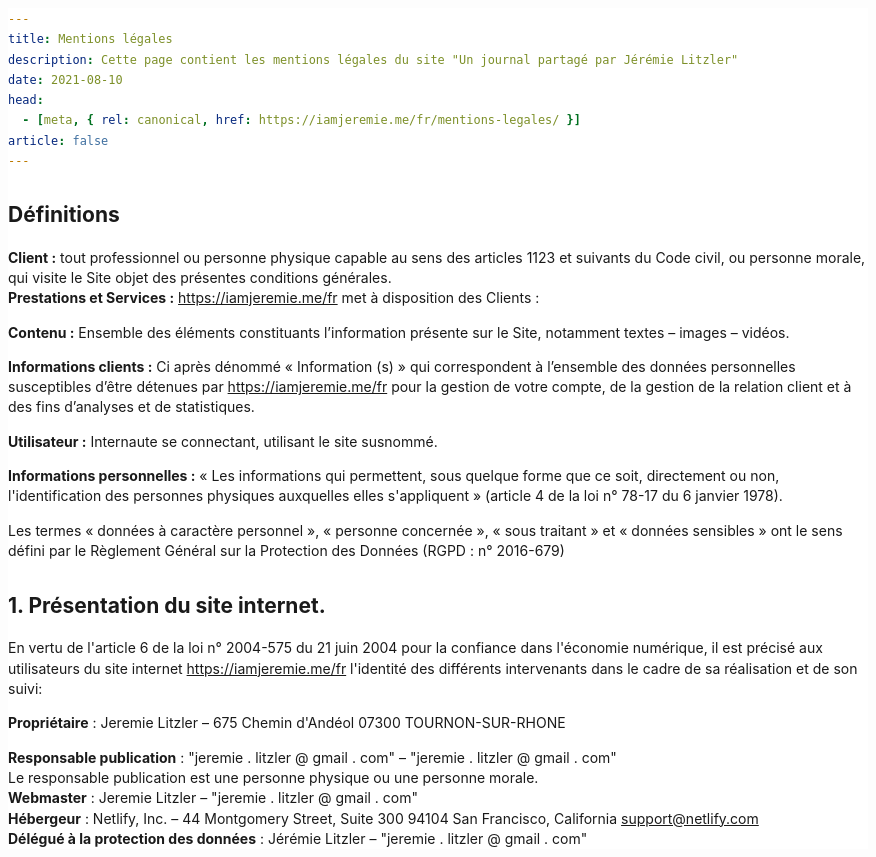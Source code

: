 ```yaml
---
title: Mentions légales
description: Cette page contient les mentions légales du site "Un journal partagé par Jérémie Litzler"
date: 2021-08-10
head:
  - [meta, { rel: canonical, href: https://iamjeremie.me/fr/mentions-legales/ }]
article: false
---
```


<h2>Définitions</h2>
<p><b>Client :</b> tout professionnel ou personne physique capable au sens des articles 1123 et suivants du Code civil, ou personne morale, qui visite le Site objet des présentes conditions générales.<br>
<b>Prestations et Services :</b> <a href="https://iamjeremie.me/fr">https://iamjeremie.me/fr</a> met à disposition des Clients :</p>

<p><b>Contenu :</b> Ensemble des éléments constituants l’information présente sur le Site, notamment textes – images – vidéos.</p>

<p><b>Informations clients :</b> Ci après dénommé « Information (s) » qui correspondent à l’ensemble des données personnelles susceptibles d’être détenues par <a href="https://iamjeremie.me/fr">https://iamjeremie.me/fr</a> pour la gestion de votre compte, de la gestion de la relation client et à des fins d’analyses et de statistiques.</p>

<p><b>Utilisateur :</b> Internaute se connectant, utilisant le site susnommé.</p>
<p><b>Informations personnelles :</b> « Les informations qui permettent, sous quelque forme que ce soit, directement ou non, l'identification des personnes physiques auxquelles elles s'appliquent » (article 4 de la loi n° 78-17 du 6 janvier 1978).</p>
<p>Les termes « données à caractère personnel », « personne concernée », « sous traitant » et « données sensibles » ont le sens défini par le Règlement Général sur la Protection des Données (RGPD : n° 2016-679)</p>

<h2>1. Présentation du site internet.</h2>
<p>En vertu de l'article 6 de la loi n° 2004-575 du 21 juin 2004 pour la confiance dans l'économie numérique, il est précisé aux utilisateurs du site internet <a href="https://iamjeremie.me/fr">https://iamjeremie.me/fr</a> l'identité des différents intervenants dans le cadre de sa réalisation et de son suivi:
</p><p><strong>Propriétaire</strong> :   Jeremie Litzler   – 675 Chemin d'Andéol 07300 TOURNON-SUR-RHONE<br>

<strong>Responsable publication</strong> : "jeremie . litzler @ gmail . com" – "jeremie . litzler @ gmail . com"<br>
Le responsable publication est une personne physique ou une personne morale.<br>
<strong>Webmaster</strong> : Jeremie Litzler – "jeremie . litzler @ gmail . com"<br>
<strong>Hébergeur</strong> : Netlify, Inc. – 44 Montgomery Street, Suite 300 94104 San Francisco, California support@netlify.com<br>
<strong>Délégué à la protection des données</strong> : Jérémie Litzler – "jeremie . litzler @ gmail . com"<br>

</p>
